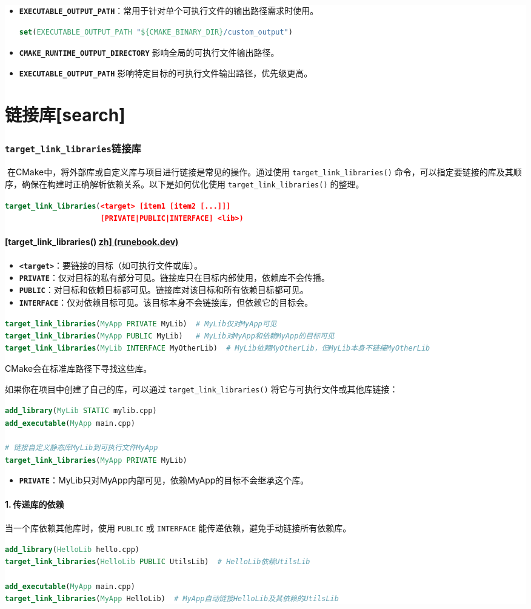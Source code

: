    - **`EXECUTABLE_OUTPUT_PATH`**：常用于针对单个可执行文件的输出路径需求时使用。

     ```cmake
     set(EXECUTABLE_OUTPUT_PATH "${CMAKE_BINARY_DIR}/custom_output")
     ```

- **`CMAKE_RUNTIME_OUTPUT_DIRECTORY`** 影响全局的可执行文件输出路径。
- **`EXECUTABLE_OUTPUT_PATH`** 影响特定目标的可执行文件输出路径，优先级更高。



# 链接库[search]

### `target_link_libraries`链接库

​	在CMake中，将外部库或自定义库与项目进行链接是常见的操作。通过使用 `target_link_libraries()` 命令，可以指定要链接的库及其顺序，确保在构建时正确解析依赖关系。以下是如何优化使用 `target_link_libraries()` 的整理。

```cmake
target_link_libraries(<target> [item1 [item2 [...]]]
                      [PRIVATE|PUBLIC|INTERFACE] <lib>)
```

#### [target_link_libraries() [zh\] (runebook.dev)](https://runebook.dev/zh/docs/cmake/command/target_link_libraries)

- **`<target>`**：要链接的目标（如可执行文件或库）。
- **`PRIVATE`**：仅对目标的私有部分可见。链接库只在目标内部使用，依赖库不会传播。
- **`PUBLIC`**：对目标和依赖目标都可见。链接库对该目标和所有依赖目标都可见。
- **`INTERFACE`**：仅对依赖目标可见。该目标本身不会链接库，但依赖它的目标会。

```cmake
target_link_libraries(MyApp PRIVATE MyLib)  # MyLib仅对MyApp可见
target_link_libraries(MyApp PUBLIC MyLib)   # MyLib对MyApp和依赖MyApp的目标可见
target_link_libraries(MyLib INTERFACE MyOtherLib)  # MyLib依赖MyOtherLib，但MyLib本身不链接MyOtherLib
```

CMake会在标准库路径下寻找这些库。

如果你在项目中创建了自己的库，可以通过 `target_link_libraries()` 将它与可执行文件或其他库链接：

```cmake
add_library(MyLib STATIC mylib.cpp)
add_executable(MyApp main.cpp)

# 链接自定义静态库MyLib到可执行文件MyApp
target_link_libraries(MyApp PRIVATE MyLib)
```

- **`PRIVATE`**：MyLib只对MyApp内部可见，依赖MyApp的目标不会继承这个库。

#### 1. **传递库的依赖**

当一个库依赖其他库时，使用 `PUBLIC` 或 `INTERFACE` 能传递依赖，避免手动链接所有依赖库。

```cmake
add_library(HelloLib hello.cpp)
target_link_libraries(HelloLib PUBLIC UtilsLib)  # HelloLib依赖UtilsLib

add_executable(MyApp main.cpp)
target_link_libraries(MyApp HelloLib)  # MyApp自动链接HelloLib及其依赖的UtilsLib
```
